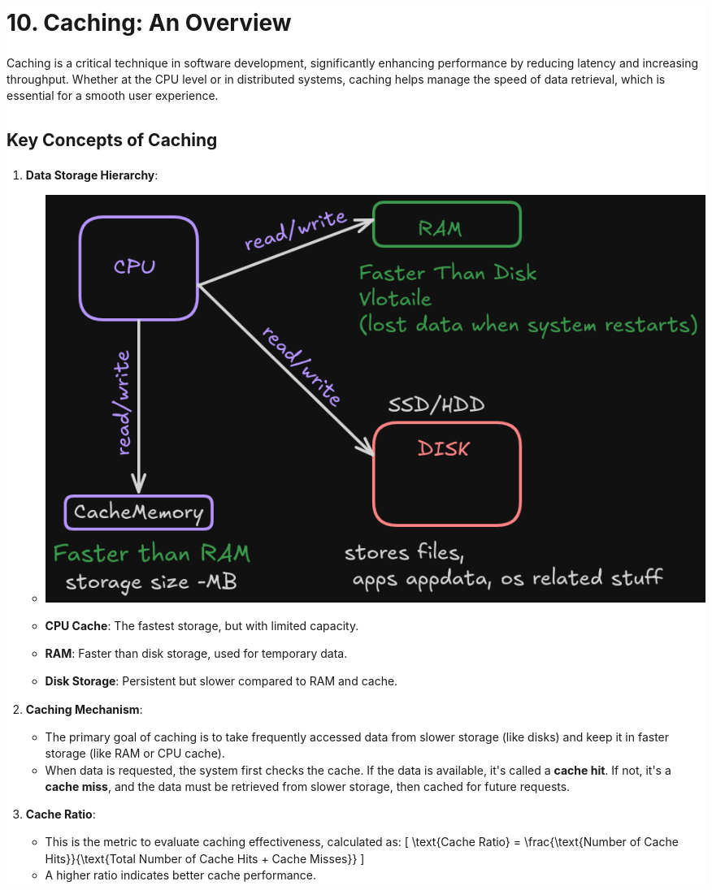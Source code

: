 # 10. Caching: An Overview

Caching is a critical technique in software development, significantly enhancing performance by reducing latency and increasing throughput. Whether at the CPU level or in distributed systems, caching helps manage the speed of data retrieval, which is essential for a smooth user experience.

## Key Concepts of Caching

1. **Data Storage Hierarchy**:
   - ![cpucache](https://raw.githubusercontent.com/bhargavvc/system-design/main/img/CPUCacheReadWrite.png)

   - **CPU Cache**: The fastest storage, but with limited capacity.
   - **RAM**: Faster than disk storage, used for temporary data.
   - **Disk Storage**: Persistent but slower compared to RAM and cache.

2. **Caching Mechanism**:
   - The primary goal of caching is to take frequently accessed data from slower storage (like disks) and keep it in faster storage (like RAM or CPU cache).
   - When data is requested, the system first checks the cache. If the data is available, it's called a **cache hit**. If not, it's a **cache miss**, and the data must be retrieved from slower storage, then cached for future requests.

3. **Cache Ratio**:
   - This is the metric to evaluate caching effectiveness, calculated as:
   \[
   \text{Cache Ratio} = \frac{\text{Number of Cache Hits}}{\text{Total Number of Cache Hits + Cache Misses}}
   \]
   - A higher ratio indicates better cache performance.
